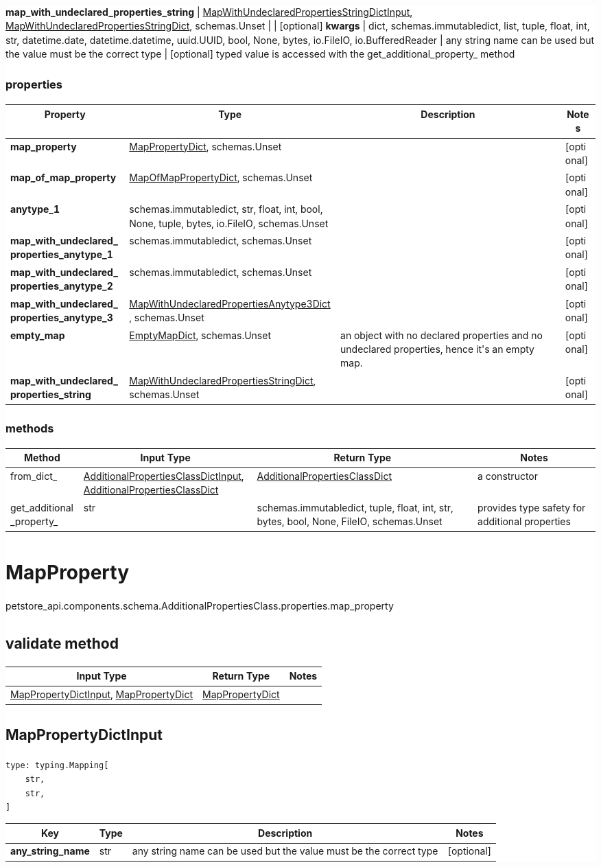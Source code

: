 **map_with_undeclared_properties_string** | [MapWithUndeclaredPropertiesStringDictInput](#mapwithundeclaredpropertiesstringdictinput), [MapWithUndeclaredPropertiesStringDict](#mapwithundeclaredpropertiesstringdict), schemas.Unset |  | [optional]
**kwargs** | dict, schemas.immutabledict, list, tuple, float, int, str, datetime.date, datetime.datetime, uuid.UUID, bool, None, bytes, io.FileIO, io.BufferedReader | any string name can be used but the value must be the correct type | [optional] typed value is accessed with the get_additional_property_ method

### properties
Property | Type | Description | Notes
-------- | ---- | ----------- | -----
**map_property** | [MapPropertyDict](#mappropertydict), schemas.Unset |  | [optional]
**map_of_map_property** | [MapOfMapPropertyDict](#mapofmappropertydict), schemas.Unset |  | [optional]
**anytype_1** | schemas.immutabledict, str, float, int, bool, None, tuple, bytes, io.FileIO, schemas.Unset |  | [optional]
**map_with_undeclared_properties_anytype_1** | schemas.immutabledict, schemas.Unset |  | [optional]
**map_with_undeclared_properties_anytype_2** | schemas.immutabledict, schemas.Unset |  | [optional]
**map_with_undeclared_properties_anytype_3** | [MapWithUndeclaredPropertiesAnytype3Dict](#mapwithundeclaredpropertiesanytype3dict), schemas.Unset |  | [optional]
**empty_map** | [EmptyMapDict](#emptymapdict), schemas.Unset | an object with no declared properties and no undeclared properties, hence it&#x27;s an empty map. | [optional]
**map_with_undeclared_properties_string** | [MapWithUndeclaredPropertiesStringDict](#mapwithundeclaredpropertiesstringdict), schemas.Unset |  | [optional]

### methods
Method | Input Type | Return Type | Notes
------ | ---------- | ----------- | ------
from_dict_ | [AdditionalPropertiesClassDictInput](#additionalpropertiesclassdictinput), [AdditionalPropertiesClassDict](#additionalpropertiesclassdict) | [AdditionalPropertiesClassDict](#additionalpropertiesclassdict) | a constructor
get_additional_property_ | str | schemas.immutabledict, tuple, float, int, str, bytes, bool, None, FileIO, schemas.Unset | provides type safety for additional properties

# MapProperty
petstore_api.components.schema.AdditionalPropertiesClass.properties.map_property

## validate method
Input Type | Return Type | Notes
------------ | ------------- | -------------
[MapPropertyDictInput](#mappropertydictinput), [MapPropertyDict](#mappropertydict) | [MapPropertyDict](#mappropertydict) |

## MapPropertyDictInput
```
type: typing.Mapping[
    str,
    str,
]
```
Key | Type |  Description | Notes
------------ | ------------- | ------------- | -------------
**any_string_name** | str | any string name can be used but the value must be the correct type | [optional]
